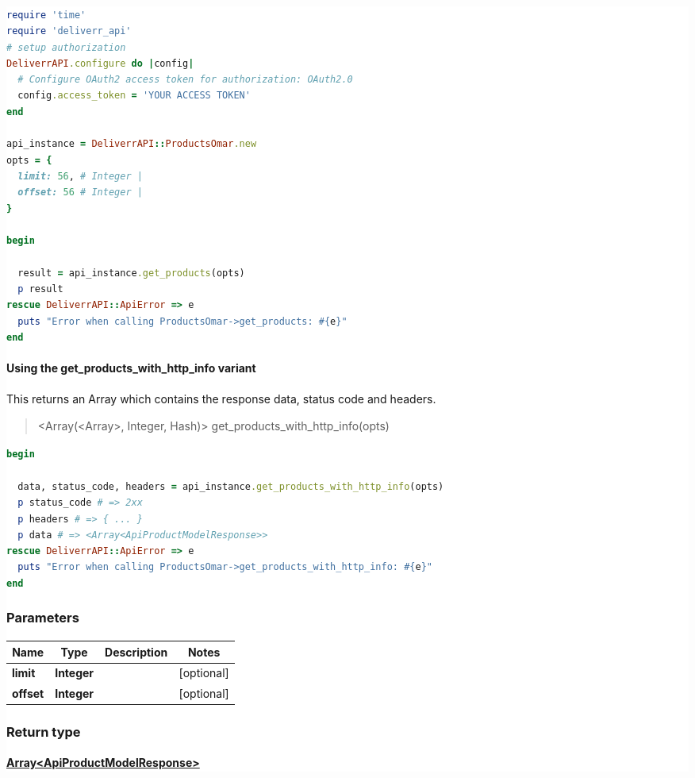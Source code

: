 ```ruby
require 'time'
require 'deliverr_api'
# setup authorization
DeliverrAPI.configure do |config|
  # Configure OAuth2 access token for authorization: OAuth2.0
  config.access_token = 'YOUR ACCESS TOKEN'
end

api_instance = DeliverrAPI::ProductsOmar.new
opts = {
  limit: 56, # Integer | 
  offset: 56 # Integer | 
}

begin
  
  result = api_instance.get_products(opts)
  p result
rescue DeliverrAPI::ApiError => e
  puts "Error when calling ProductsOmar->get_products: #{e}"
end
```

#### Using the get_products_with_http_info variant

This returns an Array which contains the response data, status code and headers.

> <Array(<Array<ApiProductModelResponse>>, Integer, Hash)> get_products_with_http_info(opts)

```ruby
begin
  
  data, status_code, headers = api_instance.get_products_with_http_info(opts)
  p status_code # => 2xx
  p headers # => { ... }
  p data # => <Array<ApiProductModelResponse>>
rescue DeliverrAPI::ApiError => e
  puts "Error when calling ProductsOmar->get_products_with_http_info: #{e}"
end
```

### Parameters

| Name | Type | Description | Notes |
| ---- | ---- | ----------- | ----- |
| **limit** | **Integer** |  | [optional] |
| **offset** | **Integer** |  | [optional] |

### Return type

[**Array&lt;ApiProductModelResponse&gt;**](ApiProductModelResponse.md)
